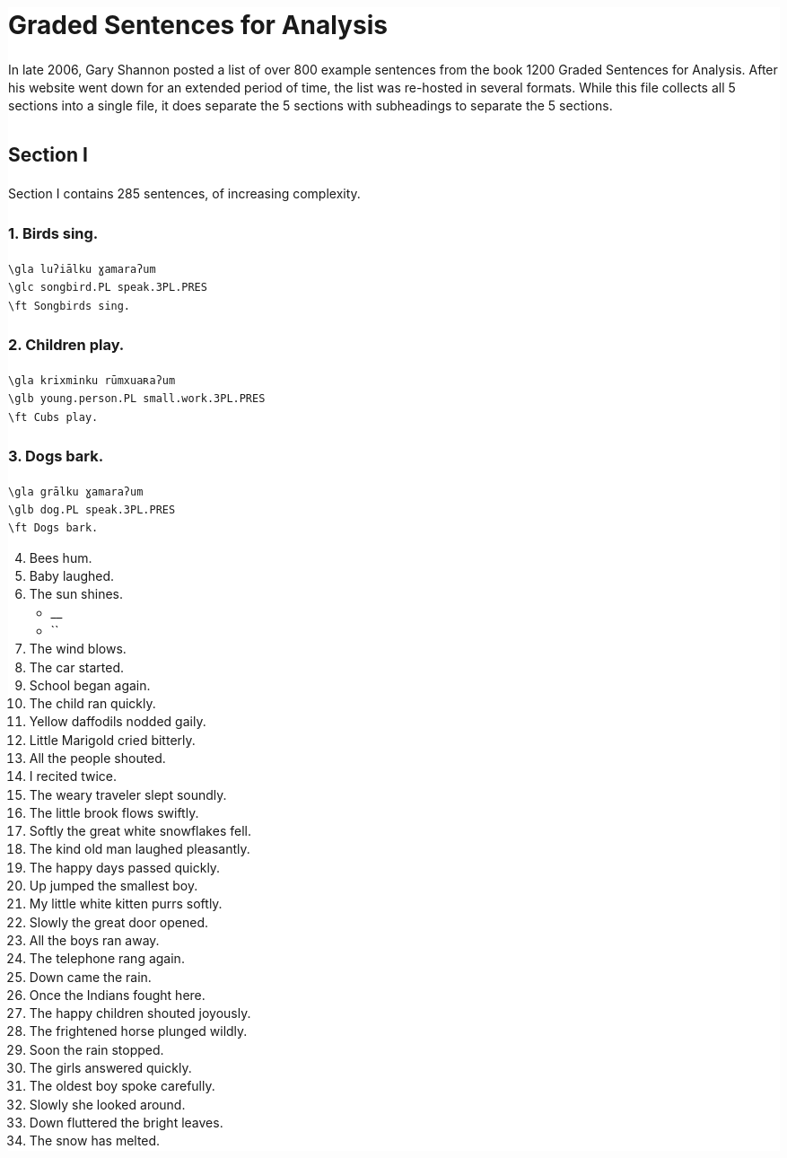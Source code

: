 # Graded Sentences for Analysis

In late 2006, Gary Shannon posted a list of over 800 example sentences from the book 1200 Graded Sentences for Analysis. After his website went down for an extended period of time, the list was re-hosted in several formats. While this file collects all 5 sections into a single file, it does separate the 5 sections with subheadings to separate the 5 sections.

## Section I

Section I contains 285 sentences, of increasing complexity.

### 1. Birds sing.
```gloss
\gla luʔiālku ɣamaraʔum
\glc songbird.PL speak.3PL.PRES
\ft Songbirds sing.
```
### 2. Children play.
```gloss
\gla krixminku rūmxuaʀaʔum
\glb young.person.PL small.work.3PL.PRES
\ft Cubs play.
```
### 3. Dogs bark.
```gloss
\gla grālku ɣamaraʔum
\glb dog.PL speak.3PL.PRES
\ft Dogs bark.
```
4. Bees hum.
5. Baby laughed.
6. The sun shines.
   + __
   + ``
7. The wind blows.
8. The car started.
9. School began again.
10. The child ran quickly.
11. Yellow daffodils nodded gaily.
12. Little Marigold cried bitterly.
13. All the people shouted.
14. I recited twice.
15. The weary traveler slept soundly.
16. The little brook flows swiftly.
17. Softly the great white snowflakes fell.
18. The kind old man laughed pleasantly.
19. The happy days passed quickly.
20. Up jumped the smallest boy.
21. My little white kitten purrs softly.
22. Slowly the great door opened.
23. All the boys ran away.
24. The telephone rang again.
25. Down came the rain.
26. Once the Indians fought here.
27. The happy children shouted joyously.
28. The frightened horse plunged wildly.
29. Soon the rain stopped.
30. The girls answered quickly.
31. The oldest boy spoke carefully.
32. Slowly she looked around.
33. Down fluttered the bright leaves.
34. The snow has melted.